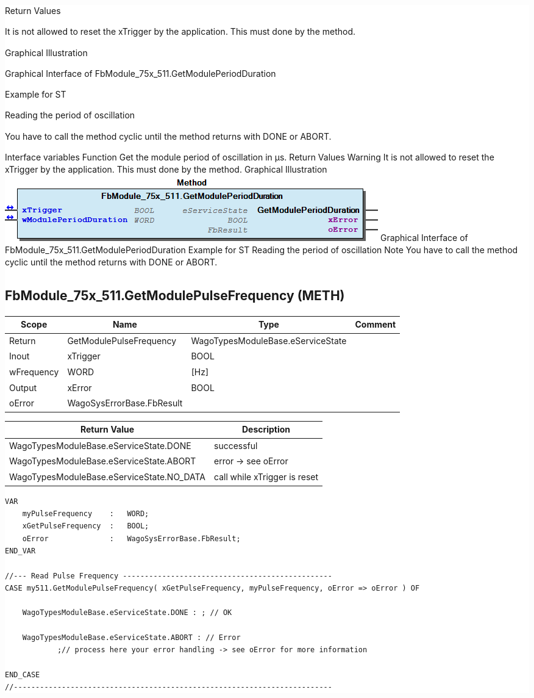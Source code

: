 Return Values

It is not allowed to reset the xTrigger by the application. This must done by the method.

Graphical Illustration

Graphical Interface of FbModule_75x_511.GetModulePeriodDuration

Example for ST

Reading the period of oscillation

You have to call the method cyclic until the method returns with DONE or ABORT.

Interface variables Function Get the module period of oscillation in µs. Return Values Warning It is not allowed to reset the xTrigger by the application. This must done by the method. Graphical Illustration ![Image](images/wagosysmodule_75x_511_99016f5b.png) Graphical Interface of FbModule_75x_511.GetModulePeriodDuration Example for ST Reading the period of oscillation Note You have to call the method cyclic until the method returns with DONE or ABORT.

## FbModule_75x_511.GetModulePulseFrequency (METH)


| Scope | Name | Type | Comment |
| --- | --- | --- | --- |
| Return | GetModulePulseFrequency | WagoTypesModuleBase.eServiceState |  |
| Inout | xTrigger | BOOL |  |
| wFrequency | WORD | [Hz] |
| Output | xError | BOOL |  |
| oError | WagoSysErrorBase.FbResult |  |

| Return Value | Description |
| --- | --- |
| WagoTypesModuleBase.eServiceState.DONE | successful |
| WagoTypesModuleBase.eServiceState.ABORT | error -> see oError |
| WagoTypesModuleBase.eServiceState.NO_DATA | call while xTrigger is reset |

```
VAR
    myPulseFrequency    :   WORD;
    xGetPulseFrequency  :   BOOL;
    oError              :   WagoSysErrorBase.FbResult;
END_VAR

//--- Read Pulse Frequency ------------------------------------------------
CASE my511.GetModulePulseFrequency( xGetPulseFrequency, myPulseFrequency, oError => oError ) OF

    WagoTypesModuleBase.eServiceState.DONE : ; // OK

    WagoTypesModuleBase.eServiceState.ABORT : // Error
            ;// process here your error handling -> see oError for more information

END_CASE
//-------------------------------------------------------------------------
```
